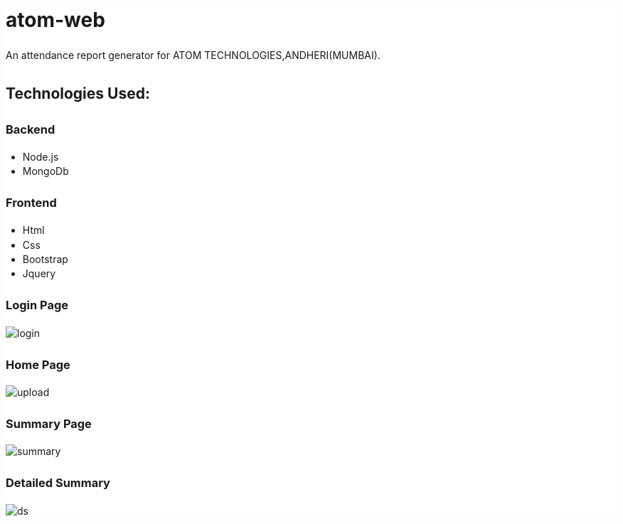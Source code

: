 # atom-web
An attendance report generator for ATOM TECHNOLOGIES,ANDHERI(MUMBAI).

## Technologies Used:
### Backend
- Node.js
- MongoDb
### Frontend
- Html
- Css
- Bootstrap
- Jquery

### Login Page
<img width="1440" alt="login" src="https://user-images.githubusercontent.com/44026848/64078090-44cec980-ccf4-11e9-848d-be4fc6748832.png">

### Home Page
<img width="1440" alt="upload" src="https://user-images.githubusercontent.com/44026848/64078144-c0307b00-ccf4-11e9-9576-f121667bbb5e.png">

### Summary Page
<img width="1440" alt="summary" src="https://user-images.githubusercontent.com/44026848/64078165-e1916700-ccf4-11e9-8a53-e686329d9241.png">

### Detailed Summary
<img width="1440" alt="ds" src="https://user-images.githubusercontent.com/44026848/64078189-27e6c600-ccf5-11e9-87d4-7cdfc63e300d.png">

